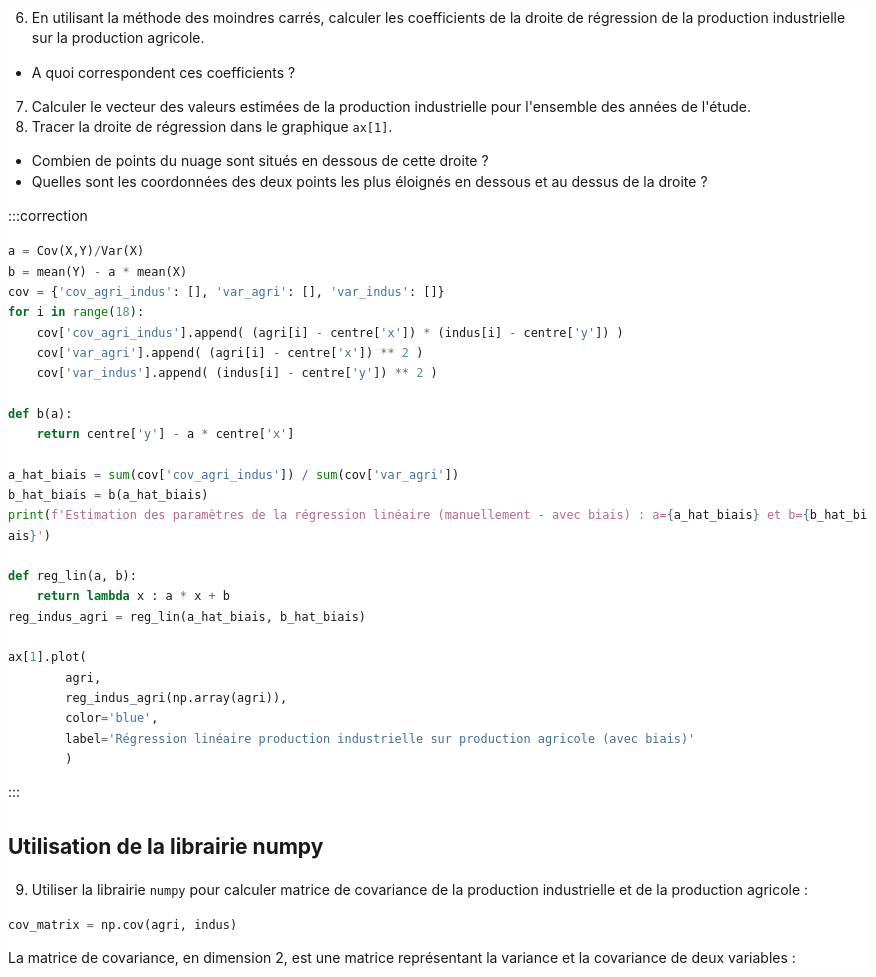 6. En utilisant la méthode des moindres carrés, calculer les coefficients de la droite de régression de la production industrielle sur la production agricole.
  - A quoi correspondent ces coefficients ?
7. Calculer le vecteur des valeurs estimées de la production industrielle pour l'ensemble des années de l'étude.
8. Tracer la droite de régression dans le graphique `ax[1]`.
  - Combien de points du nuage sont situés en dessous de cette droite ?
  - Quelles sont les coordonnées des deux points les plus éloignés en dessous et au dessus de la droite ?

:::correction
```python
a = Cov(X,Y)/Var(X)
b = mean(Y) - a * mean(X)
cov = {'cov_agri_indus': [], 'var_agri': [], 'var_indus': []}
for i in range(18):
    cov['cov_agri_indus'].append( (agri[i] - centre['x']) * (indus[i] - centre['y']) )
    cov['var_agri'].append( (agri[i] - centre['x']) ** 2 )
    cov['var_indus'].append( (indus[i] - centre['y']) ** 2 )

def b(a):
    return centre['y'] - a * centre['x']

a_hat_biais = sum(cov['cov_agri_indus']) / sum(cov['var_agri'])
b_hat_biais = b(a_hat_biais)
print(f'Estimation des paramètres de la régression linéaire (manuellement - avec biais) : a={a_hat_biais} et b={b_hat_biais}')

def reg_lin(a, b):
    return lambda x : a * x + b
reg_indus_agri = reg_lin(a_hat_biais, b_hat_biais)

ax[1].plot(
        agri,
        reg_indus_agri(np.array(agri)),
        color='blue', 
        label='Régression linéaire production industrielle sur production agricole (avec biais)'
        )
```
:::

## Utilisation de la librairie numpy

9. Utiliser la librairie `numpy` pour calculer matrice de covariance de la production industrielle et de la production agricole :

```python
cov_matrix = np.cov(agri, indus)
```

La matrice de covariance, en dimension 2, est une matrice représentant la variance et la covariance de deux variables :
